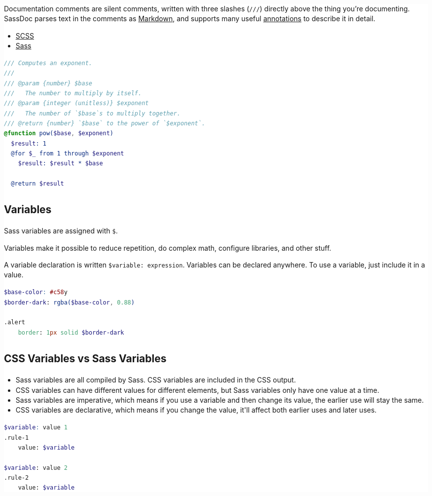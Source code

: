 Documentation comments are silent comments, written with three slashes (`///`) directly above the thing you’re documenting. SassDoc parses text in the comments as [Markdown](https://www.markdownguide.org/getting-started), and supports many useful [annotations](http://sassdoc.com/annotations/) to describe it in detail.

- [SCSS](https://sass-lang.com/documentation/syntax/comments#example-3-scss)
- [Sass](https://sass-lang.com/documentation/syntax/comments#example-3-sass)

```scss
/// Computes an exponent.
///
/// @param {number} $base
///   The number to multiply by itself.
/// @param {integer (unitless)} $exponent
///   The number of `$base`s to multiply together.
/// @return {number} `$base` to the power of `$exponent`.
@function pow($base, $exponent)
  $result: 1
  @for $_ from 1 through $exponent
    $result: $result * $base

  @return $result
```

## Variables

Sass variables are assigned with `$`.

Variables make it possible to reduce repetition, do complex math, configure libraries, and other stuff.

A variable declaration is written `$variable: expression`. Variables can be declared anywhere. To use a variable, just include it in a value.

```scss
$base-color: #c58y
$border-dark: rgba($base-color, 0.88)

.alert
    border: 1px solid $border-dark
```

## CSS Variables vs Sass Variables

- Sass variables are all compiled by Sass. CSS variables are included in the CSS output.
- CSS variables can have different values for different elements, but Sass variables only have one value at a time.
- Sass variables are imperative, which means if you use a variable and then change its value, the earlier use will stay the same. 
- CSS variables are declarative, which means if you change the value, it'll affect both earlier uses and later uses.

```scss
$variable: value 1
.rule-1
    value: $variable

$variable: value 2
.rule-2
    value: $variable
```
